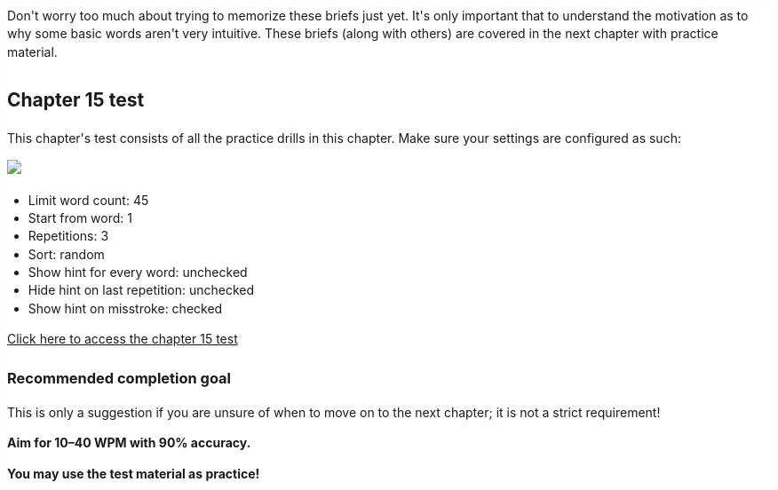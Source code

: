 Don't worry too much about trying to memorize these briefs just yet. It's only important that to understand the motivation as to why some basic words aren't very intuitive. These briefs (along with others) are covered in the next chapter with practice material.

## Chapter 15 test

This chapter's test consists of all the practice drills in this chapter. Make sure your settings are configured as such:

![](img/5-test-settings.png)

* Limit word count: 45
* Start from word: 1
* Repetitions: 3
* Sort: random
* Show hint for every word: unchecked
* Hide hint on last repetition: unchecked
* Show hint on misstroke: checked

[Click here to access the chapter 15 test](practice/15-test.txt)

### Recommended completion goal

This is only a suggestion if you are unsure of when to move on to the next chapter; it is not a strict requirement!

**Aim for 10–40 WPM with 90% accuracy.**

**You may use the test material as practice!**
